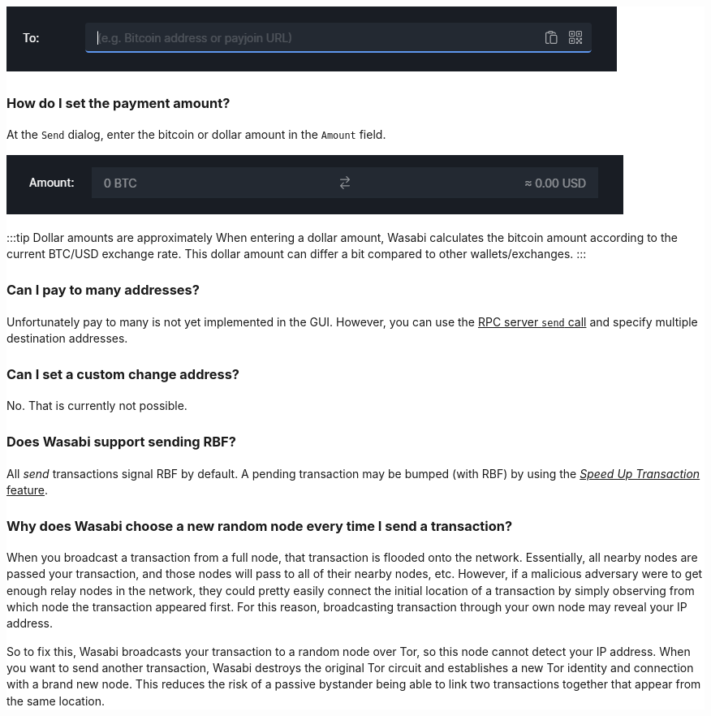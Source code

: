 ![Send To Field](/SendToField.png "Send To Field")

### How do I set the payment amount?

At the `Send` dialog, enter the bitcoin or dollar amount in the `Amount` field.

![Send Amount](/SendAmountField.png "Send Amount")

:::tip Dollar amounts are approximately
When entering a dollar amount, Wasabi calculates the bitcoin amount according to the current BTC/USD exchange rate.
This dollar amount can differ a bit compared to other wallets/exchanges.
:::

### Can I pay to many addresses?

Unfortunately pay to many is not yet implemented in the GUI.
However, you can use the [RPC server `send` call](/using-wasabi/RPC.md#send) and specify multiple destination addresses.

### Can I set a custom change address?

No. That is currently not possible.

### Does Wasabi support sending RBF?

All _send_ transactions signal RBF by default.
A pending transaction may be bumped (with RBF) by using the [_Speed Up Transaction_ feature](/FAQ/FAQ-UseWasabi.md#how-can-i-speed-up-a-pending-transaction).

### Why does Wasabi choose a new random node every time I send a transaction?

When you broadcast a transaction from a full node, that transaction is flooded onto the network.
Essentially, all nearby nodes are passed your transaction, and those nodes will pass to all of their nearby nodes, etc.
However, if a malicious adversary were to get enough relay nodes in the network, they could pretty easily connect the initial location of a transaction by simply observing from which node the transaction appeared first.
For this reason, broadcasting transaction through your own node may reveal your IP address.

So to fix this, Wasabi broadcasts your transaction to a random node over Tor, so this node cannot detect your IP address.
When you want to send another transaction, Wasabi destroys the original Tor circuit and establishes a new Tor identity and connection with a brand new node.
This reduces the risk of a passive bystander being able to link two transactions together that appear from the same location.

